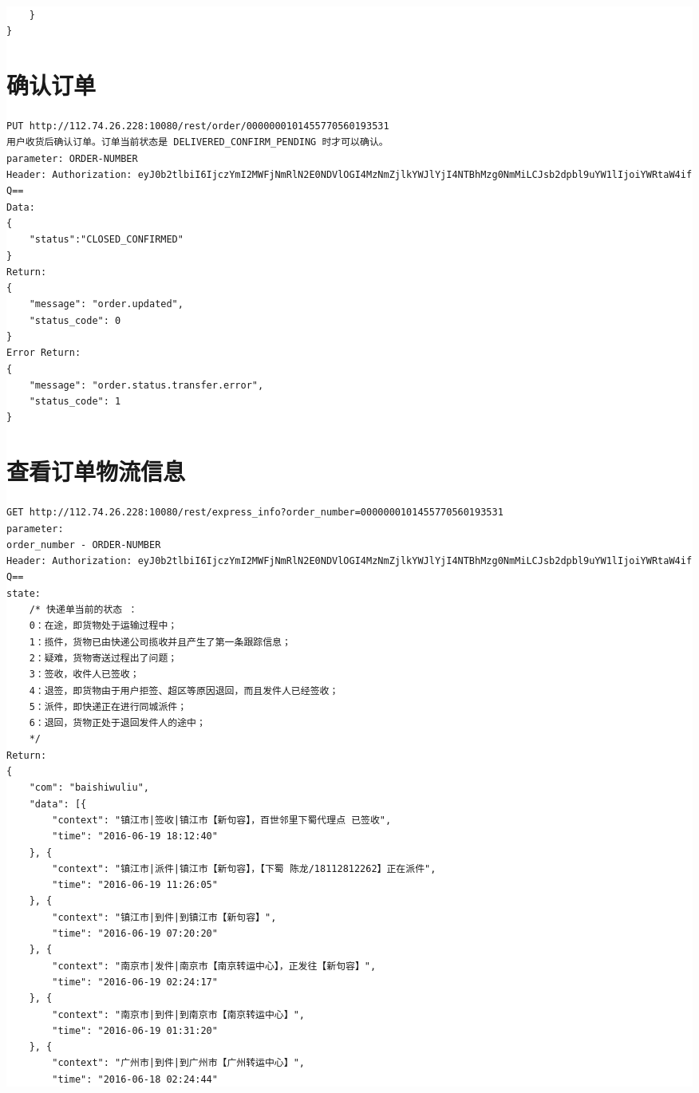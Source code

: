         }
    }

# 确认订单 <div id="Confirm_Order"></div>
    PUT http://112.74.26.228:10080/rest/order/0000000101455770560193531
    用户收货后确认订单。订单当前状态是 DELIVERED_CONFIRM_PENDING 时才可以确认。
    parameter: ORDER-NUMBER
    Header: Authorization: eyJ0b2tlbiI6IjczYmI2MWFjNmRlN2E0NDVlOGI4MzNmZjlkYWJlYjI4NTBhMzg0NmMiLCJsb2dpbl9uYW1lIjoiYWRtaW4ifQ==
    Data:
    {
        "status":"CLOSED_CONFIRMED"
    }
    Return:
    {
        "message": "order.updated",
        "status_code": 0
    }
    Error Return:
    {
        "message": "order.status.transfer.error",
        "status_code": 1
    }

# 查看订单物流信息 <div id="Express_Info"></div>
    GET http://112.74.26.228:10080/rest/express_info?order_number=0000000101455770560193531
    parameter:
    order_number - ORDER-NUMBER
    Header: Authorization: eyJ0b2tlbiI6IjczYmI2MWFjNmRlN2E0NDVlOGI4MzNmZjlkYWJlYjI4NTBhMzg0NmMiLCJsb2dpbl9uYW1lIjoiYWRtaW4ifQ==
    state: 
        /* 快递单当前的状态 ：　
        0：在途，即货物处于运输过程中；
        1：揽件，货物已由快递公司揽收并且产生了第一条跟踪信息；
        2：疑难，货物寄送过程出了问题；
        3：签收，收件人已签收；
        4：退签，即货物由于用户拒签、超区等原因退回，而且发件人已经签收；
        5：派件，即快递正在进行同城派件；
        6：退回，货物正处于退回发件人的途中；
        */
    Return:
    {
        "com": "baishiwuliu",
        "data": [{
            "context": "镇江市|签收|镇江市【新句容】，百世邻里下蜀代理点 已签收",
            "time": "2016-06-19 18:12:40"
        }, {
            "context": "镇江市|派件|镇江市【新句容】，【下蜀 陈龙/18112812262】正在派件",
            "time": "2016-06-19 11:26:05"
        }, {
            "context": "镇江市|到件|到镇江市【新句容】",
            "time": "2016-06-19 07:20:20"
        }, {
            "context": "南京市|发件|南京市【南京转运中心】，正发往【新句容】",
            "time": "2016-06-19 02:24:17"
        }, {
            "context": "南京市|到件|到南京市【南京转运中心】",
            "time": "2016-06-19 01:31:20"
        }, {
            "context": "广州市|到件|到广州市【广州转运中心】",
            "time": "2016-06-18 02:24:44"